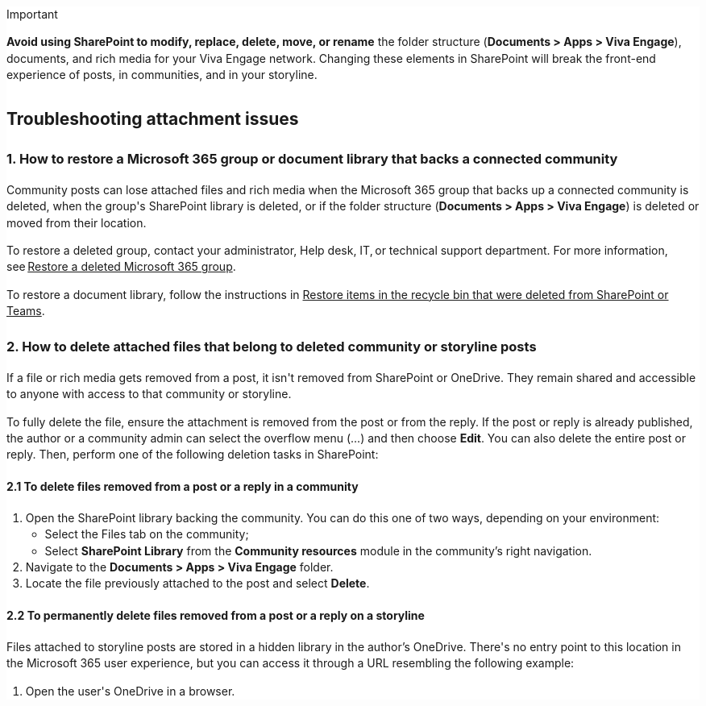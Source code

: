 > [!Important]
> **Avoid using SharePoint to modify, replace, delete, move, or rename** the folder structure (**Documents > Apps > Viva Engage**), documents, and rich media for your Viva Engage network. Changing these elements in SharePoint will break the front-end experience of posts, in communities, and in your storyline.  

## Troubleshooting attachment issues 

### 1. How to restore a Microsoft 365 group or document library that backs a connected community

Community posts can lose attached files and rich media when the Microsoft 365 group that backs up a connected community is deleted, when the group's SharePoint library is deleted, or if the folder structure (**Documents > Apps > Viva Engage**) is deleted or moved from their location. 

To restore a deleted group, contact your administrator, Help desk, IT, or technical support department. For more information, see [Restore a deleted Microsoft 365 group](https://docs.microsoft.com/microsoft-365/admin/create-groups/restore-deleted-group?view=o365-worldwide&preserve-view=true). 

To restore a document library, follow the instructions in [Restore items in the recycle bin that were deleted from SharePoint or Teams](https://support.microsoft.com/office/restore-items-in-the-recycle-bin-that-were-deleted-from-sharepoint-or-teams-6df466b6-55f2-4898-8d6e-c0dff851a0be).

### 2. How to delete attached files that belong to deleted community or storyline posts 

If a file or rich media gets removed from a post, it isn't removed from SharePoint or OneDrive. They remain shared and accessible to anyone with access to that community or storyline.  

To fully delete the file, ensure the attachment is removed from the post or from the reply. If the post or reply is already published, the author or a community admin can select the overflow menu (...) and then choose **Edit**. You can also delete the entire post or reply. Then, perform one of the following deletion tasks in SharePoint: 

#### 2.1 To delete files removed from a post or a reply in a community

1. Open the SharePoint library backing the community. You can do this one of two ways, depending on your environment:
    - Select the Files tab on the community;
    - Select **SharePoint Library** from the **Community resources** module in the community’s right navigation. 
2. Navigate to the **Documents > Apps > Viva Engage** folder. 
3. Locate the file previously attached to the post and select **Delete**. 

#### 2.2 To permanently delete files removed from a post or a reply on a storyline 

Files attached to storyline posts are stored in a hidden library in the author’s OneDrive. There's no entry point to this location in the Microsoft 365 user experience, but you can access it through a URL resembling the following example:  

1. Open the user's OneDrive in a browser. 
